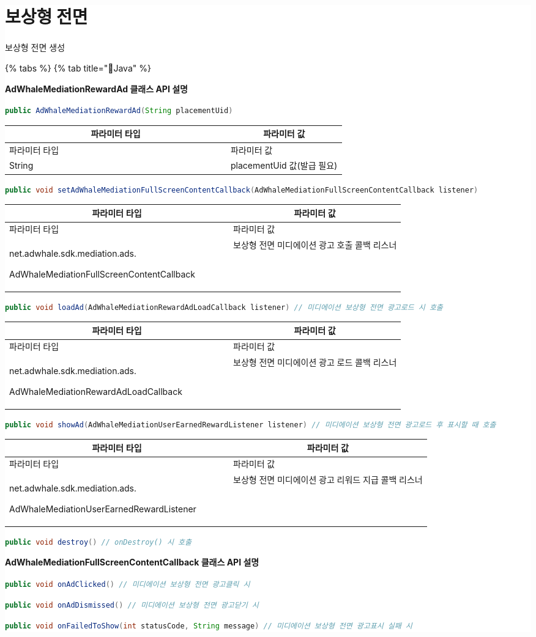 # 보상형 전면

보상형 전면 생성

{% tabs %}
{% tab title="Java" %}


**AdWhaleMediationRewardAd 클래스 API 설명**

```java
public AdWhaleMediationRewardAd(String placementUid)
```

<table data-header-hidden><thead><tr><th width="348">파라미터 타입</th><th>파라미터 값</th></tr></thead><tbody><tr><td>파라미터 타입</td><td>파라미터 값</td></tr><tr><td>String</td><td>placementUid 값(발급 필요)</td></tr></tbody></table>

```java
public void setAdWhaleMediationFullScreenContentCallback(AdWhaleMediationFullScreenContentCallback listener)
```

<table data-header-hidden><thead><tr><th width="352">파라미터 타입</th><th>파라미터 값</th></tr></thead><tbody><tr><td>파라미터 타입</td><td>파라미터 값</td></tr><tr><td><p>net.adwhale.sdk.mediation.ads.</p><p>AdWhaleMediationFullScreenContentCallback</p></td><td>보상형 전면 미디에이션 광고 호출 콜백 리스너</td></tr></tbody></table>

```java
public void loadAd(AdWhaleMediationRewardAdLoadCallback listener) // 미디에이션 보상형 전면 광고로드 시 호출
```

<table data-header-hidden><thead><tr><th width="352">파라미터 타입</th><th>파라미터 값</th></tr></thead><tbody><tr><td>파라미터 타입</td><td>파라미터 값</td></tr><tr><td><p>net.adwhale.sdk.mediation.ads.</p><p>AdWhaleMediationRewardAdLoadCallback</p></td><td>보상형 전면 미디에이션 광고 로드 콜백 리스너</td></tr></tbody></table>

```java
public void showAd(AdWhaleMediationUserEarnedRewardListener listener) // 미디에이션 보상형 전면 광고로드 후 표시할 때 호출
```

<table data-header-hidden><thead><tr><th width="352">파라미터 타입</th><th>파라미터 값</th></tr></thead><tbody><tr><td>파라미터 타입</td><td>파라미터 값</td></tr><tr><td><p>net.adwhale.sdk.mediation.ads.</p><p>AdWhaleMediationUserEarnedRewardListener</p></td><td>보상형 전면 미디에이션 광고 리워드 지급 콜백 리스너</td></tr></tbody></table>

```java
public void destroy() // onDestroy() 시 호출
```



**AdWhaleMediationFullScreenContentCallback 클래스 API 설명**

```java
public void onAdClicked() // 미디에이션 보상형 전면 광고클릭 시
```

```java
public void onAdDismissed() // 미디에이션 보상형 전면 광고닫기 시
```

```java
public void onFailedToShow(int statusCode, String message) // 미디에이션 보상형 전면 광고표시 실패 시
```
